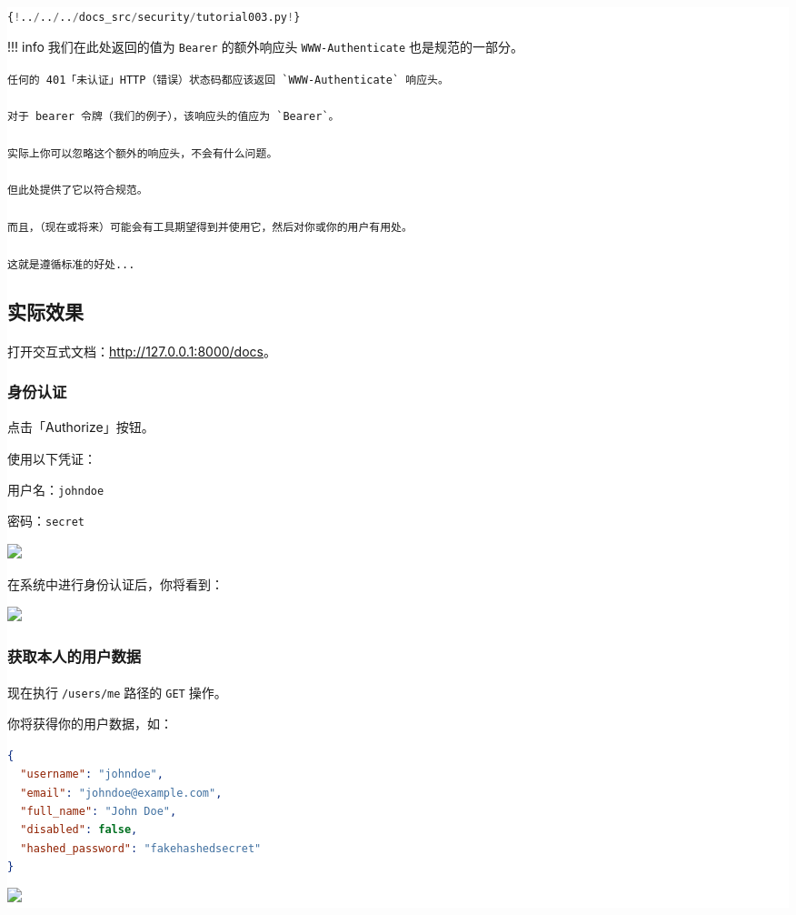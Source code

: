 ```Python hl_lines="58-67  69-72  90"
{!../../../docs_src/security/tutorial003.py!}
```

!!! info
    我们在此处返回的值为 `Bearer` 的额外响应头 `WWW-Authenticate` 也是规范的一部分。

    任何的 401「未认证」HTTP（错误）状态码都应该返回 `WWW-Authenticate` 响应头。

    对于 bearer 令牌（我们的例子），该响应头的值应为 `Bearer`。

    实际上你可以忽略这个额外的响应头，不会有什么问题。

    但此处提供了它以符合规范。

    而且，（现在或将来）可能会有工具期望得到并使用它，然后对你或你的用户有用处。

    这就是遵循标准的好处...

## 实际效果

打开交互式文档：<a href="http://127.0.0.1:8000/docs" class="external-link" target="_blank">http://127.0.0.1:8000/docs</a>。

### 身份认证

点击「Authorize」按钮。

使用以下凭证：

用户名：`johndoe`

密码：`secret`

<img src="https://fastapi.tiangolo.com/img/tutorial/security/image04.png">

在系统中进行身份认证后，你将看到：

<img src="https://fastapi.tiangolo.com/img/tutorial/security/image05.png">

### 获取本人的用户数据

现在执行 `/users/me` 路径的 `GET` 操作。

你将获得你的用户数据，如：

```JSON
{
  "username": "johndoe",
  "email": "johndoe@example.com",
  "full_name": "John Doe",
  "disabled": false,
  "hashed_password": "fakehashedsecret"
}
```

<img src="https://fastapi.tiangolo.com/img/tutorial/security/image06.png">

